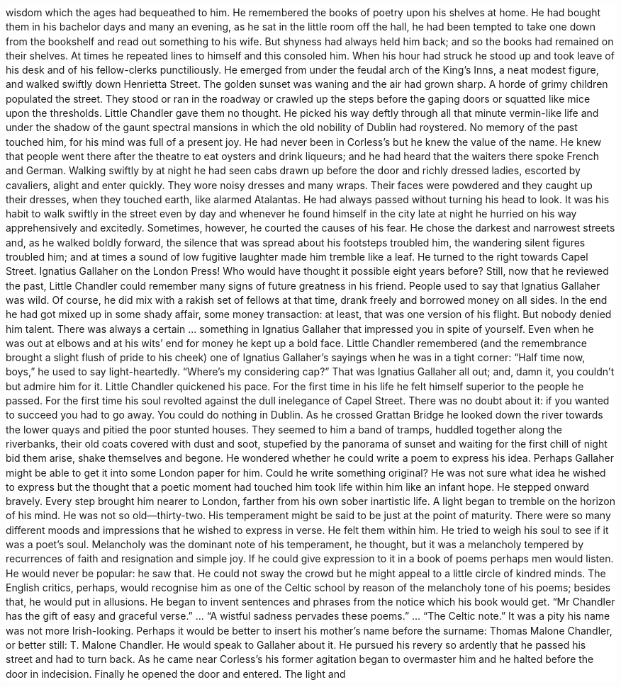 wisdom which the ages had bequeathed to him. He remembered the books of poetry upon his shelves at home. He had bought them in his bachelor days and many an evening, as he sat in the little room off the hall, he had been tempted to take one down from the bookshelf and read out something to his wife. But shyness had always held him back; and so the books had remained on their shelves. At times he repeated lines to himself and this consoled him. When his hour had struck he stood up and took leave of his desk and of his fellow-clerks punctiliously. He emerged from under the feudal arch of the King’s Inns, a neat modest figure, and walked swiftly down Henrietta Street. The golden sunset was waning and the air had grown sharp. A horde of grimy children populated the street. They stood or ran in the roadway or crawled up the steps before the gaping doors or squatted like mice upon the thresholds. Little Chandler gave them no thought. He picked his way deftly through all that minute vermin-like life and under the shadow of the gaunt spectral mansions in which the old nobility of Dublin had roystered. No memory of the past touched him, for his mind was full of a present joy. He had never been in Corless’s but he knew the value of the name. He knew that people went there after the theatre to eat oysters and drink liqueurs; and he had heard that the waiters there spoke French and German. Walking swiftly by at night he had seen cabs drawn up before the door and richly dressed ladies, escorted by cavaliers, alight and enter quickly. They wore noisy dresses and many wraps. Their faces were powdered and they caught up their dresses, when they touched earth, like alarmed Atalantas. He had always passed without turning his head to look. It was his habit to walk swiftly in the street even by day and whenever he found himself in the city late at night he hurried on his way apprehensively and excitedly. Sometimes, however, he courted the causes of his fear. He chose the darkest and narrowest streets and, as he walked boldly forward, the silence that was spread about his footsteps troubled him, the wandering silent figures troubled him; and at times a sound of low fugitive laughter made him tremble like a leaf. He turned to the right towards Capel Street. Ignatius Gallaher on the London Press! Who would have thought it possible eight years before? Still, now that he reviewed the past, Little Chandler could remember many signs of future greatness in his friend. People used to say that Ignatius Gallaher was wild. Of course, he did mix with a rakish set of fellows at that time, drank freely and borrowed money on all sides. In the end he had got mixed up in some shady affair, some money transaction: at least, that was one version of his flight. But nobody denied him talent. There was always a certain ... something in Ignatius Gallaher that impressed you in spite of yourself. Even when he was out at elbows and at his wits’ end for money he kept up a bold face. Little Chandler remembered (and the remembrance brought a slight flush of pride to his cheek) one of Ignatius Gallaher’s sayings when he was in a tight corner: “Half time now, boys,” he used to say light-heartedly. “Where’s my considering cap?” That was Ignatius Gallaher all out; and, damn it, you couldn’t but admire him for it. Little Chandler quickened his pace. For the first time in his life he felt himself superior to the people he passed. For the first time his soul revolted against the dull inelegance of Capel Street. There was no doubt about it: if you wanted to succeed you had to go away. You could do nothing in Dublin. As he crossed Grattan Bridge he looked down the river towards the lower quays and pitied the poor stunted houses. They seemed to him a band of tramps, huddled together along the riverbanks, their old coats covered with dust and soot, stupefied by the panorama of sunset and waiting for the first chill of night bid them arise, shake themselves and begone. He wondered whether he could write a poem to express his idea. Perhaps Gallaher might be able to get it into some London paper for him. Could he write something original? He was not sure what idea he wished to express but the thought that a poetic moment had touched him took life within him like an infant hope. He stepped onward bravely. Every step brought him nearer to London, farther from his own sober inartistic life. A light began to tremble on the horizon of his mind. He was not so old—thirty-two. His temperament might be said to be just at the point of maturity. There were so many different moods and impressions that he wished to express in verse. He felt them within him. He tried to weigh his soul to see if it was a poet’s soul. Melancholy was the dominant note of his temperament, he thought, but it was a melancholy tempered by recurrences of faith and resignation and simple joy. If he could give expression to it in a book of poems perhaps men would listen. He would never be popular: he saw that. He could not sway the crowd but he might appeal to a little circle of kindred minds. The English critics, perhaps, would recognise him as one of the Celtic school by reason of the melancholy tone of his poems; besides that, he would put in allusions. He began to invent sentences and phrases from the notice which his book would get. “Mr Chandler has the gift of easy and graceful verse.” ... “A wistful sadness pervades these poems.” ... “The Celtic note.” It was a pity his name was not more Irish-looking. Perhaps it would be better to insert his mother’s name before the surname: Thomas Malone Chandler, or better still: T. Malone Chandler. He would speak to Gallaher about it. He pursued his revery so ardently that he passed his street and had to turn back. As he came near Corless’s his former agitation began to overmaster him and he halted before the door in indecision. Finally he opened the door and entered. The light and